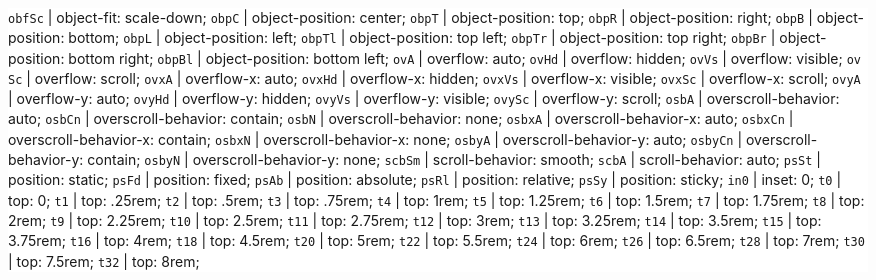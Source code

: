 `obfSc` | object-fit: scale-down;
`obpC` | object-position: center;
`obpT` | object-position: top;
`obpR` | object-position: right;
`obpB` | object-position: bottom;
`obpL` | object-position: left;
`obpTl` | object-position: top left;
`obpTr` | object-position: top right;
`obpBr` | object-position: bottom right;
`obpBl` | object-position: bottom left;
`ovA` | overflow: auto;
`ovHd` | overflow: hidden;
`ovVs` | overflow: visible;
`ovSc` | overflow: scroll;
`ovxA` | overflow-x: auto;
`ovxHd` | overflow-x: hidden;
`ovxVs` | overflow-x: visible;
`ovxSc` | overflow-x: scroll;
`ovyA` | overflow-y: auto;
`ovyHd` | overflow-y: hidden;
`ovyVs` | overflow-y: visible;
`ovySc` | overflow-y: scroll;
`osbA` | overscroll-behavior: auto;
`osbCn` | overscroll-behavior: contain;
`osbN` | overscroll-behavior: none;
`osbxA` | overscroll-behavior-x: auto;
`osbxCn` | overscroll-behavior-x: contain;
`osbxN` | overscroll-behavior-x: none;
`osbyA` | overscroll-behavior-y: auto;
`osbyCn` | overscroll-behavior-y: contain;
`osbyN` | overscroll-behavior-y: none;
`scbSm` | scroll-behavior: smooth;
`scbA` | scroll-behavior: auto;
`psSt` | position: static;
`psFd` | position: fixed;
`psAb` | position: absolute;
`psRl` | position: relative;
`psSy` | position: sticky;
`in0` | inset: 0;
`t0` | top: 0;
`t1` | top: .25rem;
`t2` | top: .5rem;
`t3` | top: .75rem;
`t4` | top: 1rem;
`t5` | top: 1.25rem;
`t6` | top: 1.5rem;
`t7` | top: 1.75rem;
`t8` | top: 2rem;
`t9` | top: 2.25rem;
`t10` | top: 2.5rem;
`t11` | top: 2.75rem;
`t12` | top: 3rem;
`t13` | top: 3.25rem;
`t14` | top: 3.5rem;
`t15` | top: 3.75rem;
`t16` | top: 4rem;
`t18` | top: 4.5rem;
`t20` | top: 5rem;
`t22` | top: 5.5rem;
`t24` | top: 6rem;
`t26` | top: 6.5rem;
`t28` | top: 7rem;
`t30` | top: 7.5rem;
`t32` | top: 8rem;